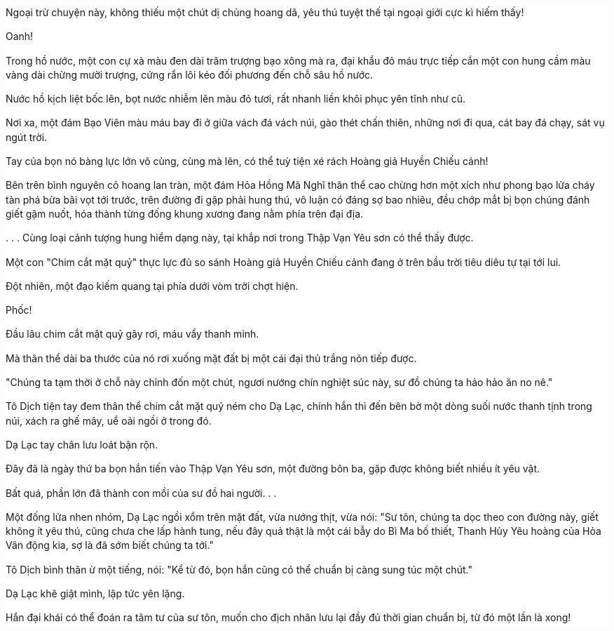 Ngoại trừ chuyện này, không thiếu một chút dị chủng hoang dã, yêu thú tuyệt thế tại ngoại giới cực kì hiếm thấy!

Oanh!

Trong hồ nước, một con cự xà màu đen dài trăm trượng bạo xông mà ra, đại khẩu đỏ máu trực tiếp cắn một con hung cầm màu vàng dài chừng mười trượng, cứng rắn lôi kéo đối phương đến chỗ sâu hồ nước.

Nước hồ kịch liệt bốc lên, bọt nước nhiễm lên màu đỏ tươi, rất nhanh liền khôi phục yên tĩnh như cũ.

Nơi xa, một đám Bạo Viên màu máu bay đi ở giữa vách đá vách núi, gào thét chấn thiên, những nơi đi qua, cát bay đá chạy, sát vụ ngút trời.

Tay của bọn nó bàng lực lớn vô cùng, cùng mà lên, có thể tuỳ tiện xé rách Hoàng giả Huyền Chiếu cảnh!

Bên trên bình nguyên cỏ hoang lan tràn, một đám Hỏa Hồng Mã Nghĩ thân thể cao chừng hơn một xích như phong bạo lửa cháy tàn phá bừa bãi vọt tới trước, trên đường đi gặp phải hung thú, vô luận có đáng sợ bao nhiêu, đều chớp mắt bị bọn chúng đánh giết gặm nuốt, hóa thành từng đống khung xương đang nằm phía trên đại địa.

. . . Cùng loại cảnh tượng hung hiểm dạng này, tại khắp nơi trong Thập Vạn Yêu sơn có thể thấy được.

Một con "Chim cắt mặt quỷ" thực lực đủ so sánh Hoàng giả Huyền Chiếu cảnh đang ở trên bầu trời tiêu diêu tự tại tới lui.

Đột nhiên, một đạo kiếm quang tại phía dưới vòm trời chợt hiện.

Phốc!

Đầu lâu chim cắt mặt quỷ gãy rơi, máu vẩy thanh minh.

Mà thân thể dài ba thước của nó rơi xuống mặt đất bị một cái đại thủ trắng nõn tiếp được.

"Chúng ta tạm thời ở chỗ này chỉnh đốn một chút, ngươi nướng chín nghiệt súc này, sư đồ chúng ta hảo hảo ăn no nê."

Tô Dịch tiện tay đem thân thể chim cắt mặt quỷ ném cho Dạ Lạc, chính hắn thì đến bên bờ một dòng suối nước thanh tịnh trong núi, xách ra ghế mây, uể oải ngồi ở trong đó.

Dạ Lạc tay chân lưu loát bận rộn.

Đây đã là ngày thứ ba bọn hắn tiến vào Thập Vạn Yêu sơn, một đường bôn ba, gặp được không biết nhiều ít yêu vật.

Bất quá, phần lớn đã thành con mồi của sư đồ hai người. . .

Một đống lửa nhen nhóm, Dạ Lạc ngồi xổm trên mặt đất, vừa nướng thịt, vừa nói: "Sư tôn, chúng ta dọc theo con đường này, giết không ít yêu thú, cũng chưa che lấp hành tung, nếu đây quả thật là một cái bẫy do Bì Ma bố thiết, Thanh Hủy Yêu hoàng của Hỏa Vân động kia, sợ là đã sớm biết chúng ta tới."

Tô Dịch bình thãn ừ một tiếng, nói: "Kể từ đó, bọn hắn cũng có thể chuẩn bị càng sung túc một chút."

Dạ Lạc khẽ giật mình, lập tức yên lặng.

Hắn đại khái có thể đoán ra tâm tư của sư tôn, muốn cho địch nhân lưu lại đầy đủ thời gian chuẩn bị, từ đó một lần là xong!
